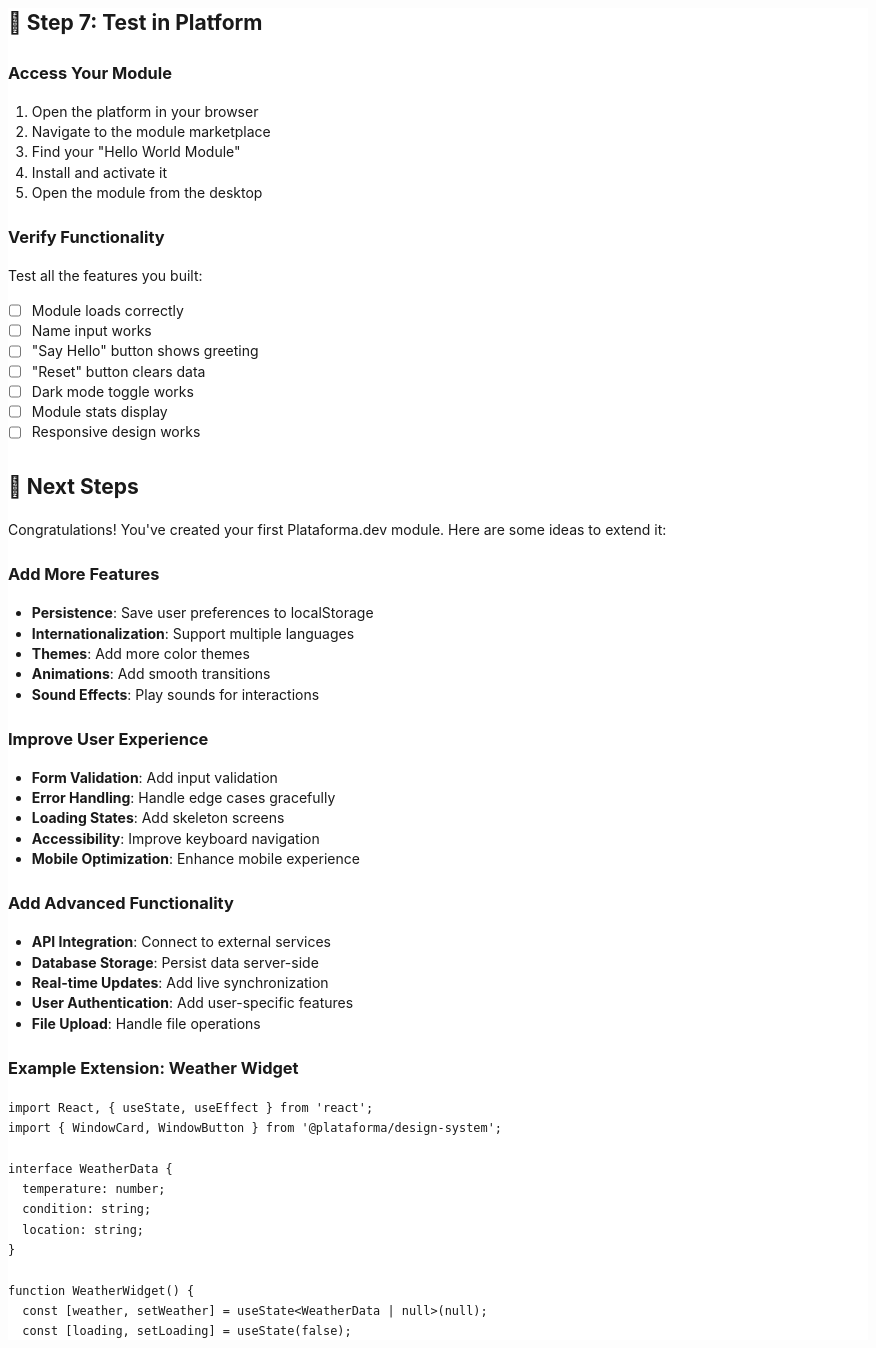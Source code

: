 ## 🎉 Step 7: Test in Platform

### Access Your Module

1. Open the platform in your browser
2. Navigate to the module marketplace
3. Find your "Hello World Module"
4. Install and activate it
5. Open the module from the desktop

### Verify Functionality

Test all the features you built:
- [ ] Module loads correctly
- [ ] Name input works
- [ ] "Say Hello" button shows greeting
- [ ] "Reset" button clears data
- [ ] Dark mode toggle works
- [ ] Module stats display
- [ ] Responsive design works

## 🚀 Next Steps

Congratulations! You've created your first Plataforma.dev module. Here are some ideas to extend it:

### Add More Features
- **Persistence**: Save user preferences to localStorage
- **Internationalization**: Support multiple languages
- **Themes**: Add more color themes
- **Animations**: Add smooth transitions
- **Sound Effects**: Play sounds for interactions

### Improve User Experience
- **Form Validation**: Add input validation
- **Error Handling**: Handle edge cases gracefully
- **Loading States**: Add skeleton screens
- **Accessibility**: Improve keyboard navigation
- **Mobile Optimization**: Enhance mobile experience

### Add Advanced Functionality
- **API Integration**: Connect to external services
- **Database Storage**: Persist data server-side
- **Real-time Updates**: Add live synchronization
- **User Authentication**: Add user-specific features
- **File Upload**: Handle file operations

### Example Extension: Weather Widget

```tsx
import React, { useState, useEffect } from 'react';
import { WindowCard, WindowButton } from '@plataforma/design-system';

interface WeatherData {
  temperature: number;
  condition: string;
  location: string;
}

function WeatherWidget() {
  const [weather, setWeather] = useState<WeatherData | null>(null);
  const [loading, setLoading] = useState(false);

```